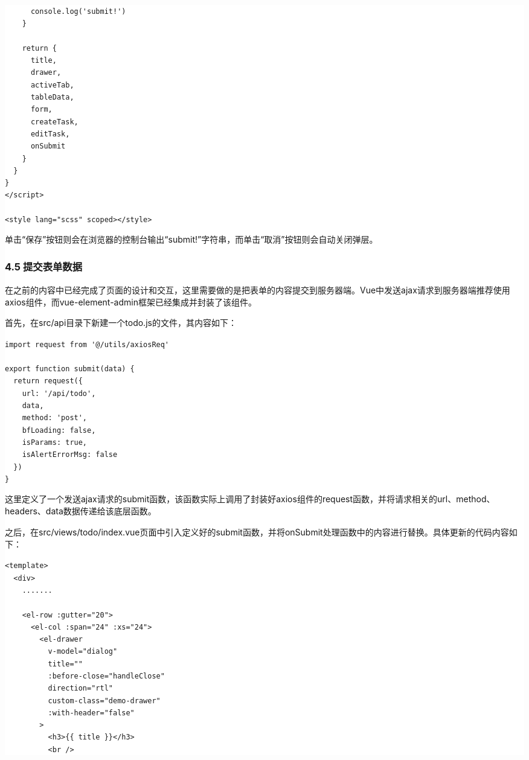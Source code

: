 ```
      console.log('submit!')
    }

    return {
      title,
      drawer,
      activeTab,
      tableData,
      form,
      createTask,
      editTask,
      onSubmit
    }
  }
}
</script>

<style lang="scss" scoped></style>
```

单击“保存”按钮则会在浏览器的控制台输出“submit!”字符串，而单击“取消”按钮则会自动关闭弹层。



### 4.5  提交表单数据

在之前的内容中已经完成了页面的设计和交互，这里需要做的是把表单的内容提交到服务器端。Vue中发送ajax请求到服务器端推荐使用axios组件，而vue-element-admin框架已经集成并封装了该组件。

首先，在src/api目录下新建一个todo.js的文件，其内容如下：

```
import request from '@/utils/axiosReq'

export function submit(data) {
  return request({
    url: '/api/todo',
    data,
    method: 'post',
    bfLoading: false,
    isParams: true,
    isAlertErrorMsg: false
  })
}
```

这里定义了一个发送ajax请求的submit函数，该函数实际上调用了封装好axios组件的request函数，并将请求相关的url、method、headers、data数据传递给该底层函数。

之后，在src/views/todo/index.vue页面中引入定义好的submit函数，并将onSubmit处理函数中的内容进行替换。具体更新的代码内容如下：

```
<template>
  <div>
	.......

    <el-row :gutter="20">
      <el-col :span="24" :xs="24">
        <el-drawer
          v-model="dialog"
          title=""
          :before-close="handleClose"
          direction="rtl"
          custom-class="demo-drawer"
          :with-header="false"
        >
          <h3>{{ title }}</h3>
          <br />
```